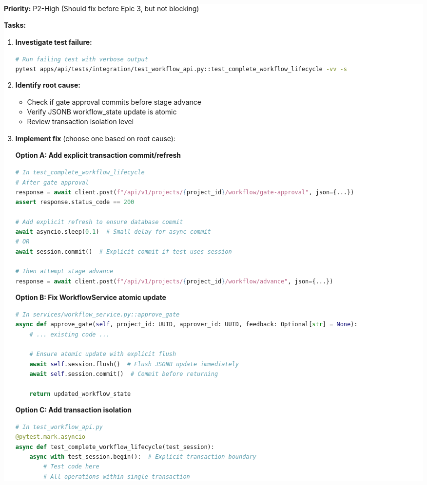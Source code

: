 **Priority:** P2-High (Should fix before Epic 3, but not blocking)

**Tasks:**

1. **Investigate test failure:**

   ```bash
   # Run failing test with verbose output
   pytest apps/api/tests/integration/test_workflow_api.py::test_complete_workflow_lifecycle -vv -s
   ```

2. **Identify root cause:**
   - Check if gate approval commits before stage advance
   - Verify JSONB workflow_state update is atomic
   - Review transaction isolation level

3. **Implement fix** (choose one based on root cause):

   **Option A: Add explicit transaction commit/refresh**

   ```python
   # In test_complete_workflow_lifecycle
   # After gate approval
   response = await client.post(f"/api/v1/projects/{project_id}/workflow/gate-approval", json={...})
   assert response.status_code == 200

   # Add explicit refresh to ensure database commit
   await asyncio.sleep(0.1)  # Small delay for async commit
   # OR
   await session.commit()  # Explicit commit if test uses session

   # Then attempt stage advance
   response = await client.post(f"/api/v1/projects/{project_id}/workflow/advance", json={...})
   ```

   **Option B: Fix WorkflowService atomic update**

   ```python
   # In services/workflow_service.py::approve_gate
   async def approve_gate(self, project_id: UUID, approver_id: UUID, feedback: Optional[str] = None):
       # ... existing code ...

       # Ensure atomic update with explicit flush
       await self.session.flush()  # Flush JSONB update immediately
       await self.session.commit()  # Commit before returning

       return updated_workflow_state
   ```

   **Option C: Add transaction isolation**

   ```python
   # In test_workflow_api.py
   @pytest.mark.asyncio
   async def test_complete_workflow_lifecycle(test_session):
       async with test_session.begin():  # Explicit transaction boundary
           # Test code here
           # All operations within single transaction
   ```
